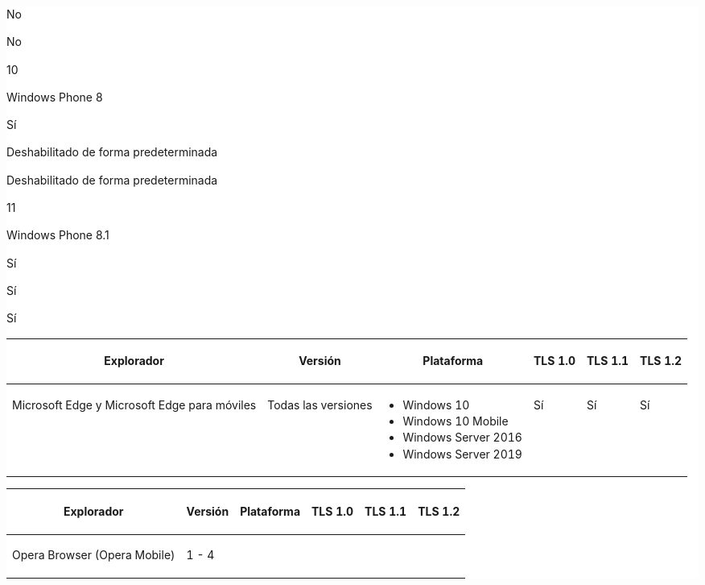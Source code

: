    <td colname="col5"> <p>No </p> </td> 
   <td colname="col6"> <p>No </p> </td> 
  </tr> 
  <tr> 
   <td colname="col2"> <p>10 </p> </td> 
   <td colname="col3"> <p>Windows Phone 8 </p> </td> 
   <td colname="col4"> <p>Sí </p> </td> 
   <td colname="col5"> <p>Deshabilitado de forma predeterminada </p> </td> 
   <td colname="col6"> <p>Deshabilitado de forma predeterminada </p> </td> 
  </tr> 
  <tr> 
   <td colname="col2"> <p>11 </p> </td> 
   <td colname="col3"> <p>Windows Phone 8.1 </p> </td> 
   <td colname="col4"> <p>Sí </p> </td> 
   <td colname="col5"> <p>Sí </p> </td> 
   <td colname="col6"> <p>Sí </p> </td> 
  </tr> 
 </tbody> 
</table>

<table id="table_330DA31AD79547E3969A5600AE47A19D"> 
 <thead> 
  <tr> 
   <th colname="col1" class="entry"> <p>Explorador </p> </th> 
   <th colname="col2" class="entry"> <p>Versión </p> </th> 
   <th colname="col3" class="entry"> <p>Plataforma </p> </th> 
   <th colname="col4" class="entry"> <p>TLS 1.0 </p> </th> 
   <th colname="col5" class="entry"> <p>TLS 1.1 </p> </th> 
   <th colname="col6" class="entry"> <p>TLS 1.2 </p> </th> 
  </tr> 
 </thead>
 <tbody> 
  <tr> 
   <td colname="col1"> <p>Microsoft Edge y Microsoft Edge para móviles </p> </td> 
   <td colname="col2"> <p>Todas las versiones </p> </td> 
   <td colname="col3"> <p> 
     <ul id="ul_87B9CD9D72CA43A1A4DC824C5DEA3638"> 
      <li id="li_23DE8D894B0C43DF8420E8B49E5F8FCE">Windows 10 </li> 
      <li id="li_8EB5AD9689004767A58563AE6AF41AAF">Windows 10 Mobile </li> 
      <li id="li_9257BBAE90914E97A6244F22FCE0F9FE">Windows Server 2016 </li> 
      <li id="li_10940F64FA9349159A88305BE303CC37">Windows Server 2019 </li> 
     </ul> </p> </td> 
   <td colname="col4"> <p>Sí </p> </td> 
   <td colname="col5"> <p>Sí </p> </td> 
   <td colname="col6"> <p>Sí </p> </td> 
  </tr> 
 </tbody> 
</table>

<table id="table_2857B874FA714925AC51E6690365F504"> 
 <thead> 
  <tr> 
   <th colname="col1" class="entry"> <p>Explorador </p> </th> 
   <th colname="col2" class="entry"> <p>Versión </p> </th> 
   <th colname="col3" class="entry"> <p>Plataforma </p> </th> 
   <th colname="col4" class="entry"> <p>TLS 1.0 </p> </th> 
   <th colname="col5" class="entry"> <p>TLS 1.1 </p> </th> 
   <th colname="col6" class="entry"> <p>TLS 1.2 </p> </th> 
  </tr> 
 </thead>
 <tbody> 
  <tr> 
   <td colname="col1" morerows="7"> <p>Opera Browser (Opera Mobile) </p> </td> 
   <td colname="col2"> <p>1 - 4 </p> </td> 